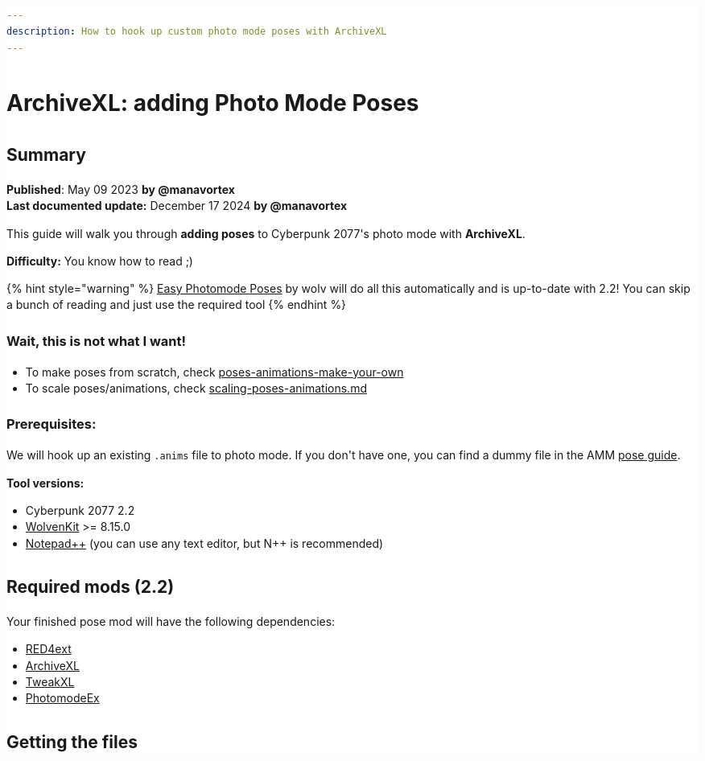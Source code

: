 ```yaml
---
description: How to hook up custom photo mode poses with ArchiveXL
---
```


# ArchiveXL: adding Photo Mode Poses

## Summary <a href="#summary" id="summary"></a>

**Published**: May 09 2023 **by @manavortex**\
**Last documented update:** December 17 2024 **by @manavortex**

This guide will walk you through **adding poses** to Cyberpunk 2077's photo mode with **ArchiveXL**.

**Difficulty:** You know how to read ;)

{% hint style="warning" %}
[Easy Photomode Poses](https://www.nexusmods.com/cyberpunk2077/mods/18719) by wolv will do all this automatically and is up-to-date with 2.2! You can skip a bunch of reading and just use the required tool
{% endhint %}

### Wait, this is not what I want!

* To make poses from scratch, check [poses-animations-make-your-own](../poses-animations-make-your-own/ "mention")
* To scale poses/animations, check [scaling-poses-animations.md](../scaling-poses-animations.md "mention")

### Prerequisites:

We will hook up an existing `.anims` file to photo mode. If you don't have one, you can find a dummy file in the AMM [pose guide](../amm-collab-anims-poses.md).

**Tool versions:**

* Cyberpunk 2077 2.2
* [WolvenKit](https://github.com/WolvenKit/WolvenKit-nightly-releases/releases) >= 8.15.0
* [Notepad++](https://notepad-plus-plus.org/downloads/) (you can use any text editor, but N++ is recommended)

## Required mods (2.2)

Your finished pose mod will have the following dependencies:

* [RED4ext](https://www.nexusmods.com/cyberpunk2077/mods/2380)
* [ArchiveXL](https://www.nexusmods.com/cyberpunk2077/mods/4198)
* [TweakXL](https://www.nexusmods.com/cyberpunk2077/mods/4197)
* [PhotomodeEx](https://www.nexusmods.com/cyberpunk2077/mods/18839)

## Getting the files
